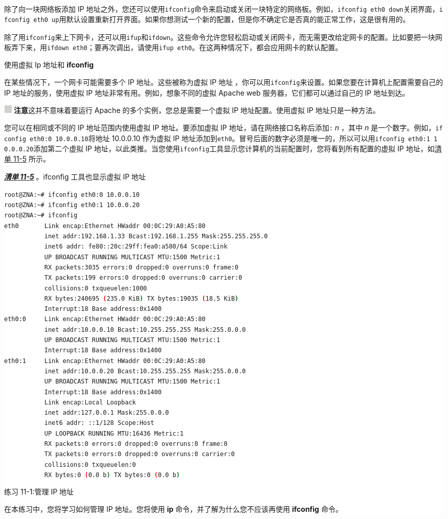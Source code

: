 除了向一块网络板添加 IP 地址之外，您还可以使用`ifconfig`命令来启动或关闭一块特定的网络板。例如，`ifconfig eth0 down`关闭界面，`ifconfig eth0 up`用默认设置重新打开界面。如果你想测试一个新的配置，但是你不确定它是否真的能正常工作，这是很有用的。

除了用`ifconfig`来上下网卡，还可以用`ifup`和`ifdown`。这些命令允许您轻松启动或关闭网卡，而无需更改给定网卡的配置。比如要把一块网板弄下来，用`ifdown eth0`；要再次调出，请使用`ifup eth0`。在这两种情况下，都会应用网卡的默认配置。

使用虚拟 Ip 地址和 **ifconfig**

在某些情况下，一个网卡可能需要多个 IP 地址。这些被称为虚拟 IP 地址 ，你可以用`ifconfig`来设置。如果您要在计算机上配置需要自己的 IP 地址的服务，使用虚拟 IP 地址非常有用。例如，想象不同的虚拟 Apache web 服务器，它们都可以通过自己的 IP 地址到达。

![Image](img/sq.jpg) **注意**这并不意味着要运行 Apache 的多个实例，您总是需要一个虚拟 IP 地址配置。使用虚拟 IP 地址只是一种方法。

您可以在相同或不同的 IP 地址范围内使用虚拟 IP 地址。要添加虚拟 IP 地址，请在网络接口名称后添加`:` *n* ，其中 *n* 是一个数字。例如，`ifconfig eth0:0 10.0.0.10`将地址 10.0.0.10 作为虚拟 IP 地址添加到`eth0`。冒号后面的数字必须是唯一的，所以可以用`ifconfig eth0:1 10.0.0.20`添加第二个虚拟 IP 地址，以此类推。当您使用`ifconfig`工具显示您计算机的当前配置时，您将看到所有配置的虚拟 IP 地址，如[清单 11-5](#FPar9) 所示。

[***清单 11-5***](#_FPar9) 。ifconfig 工具也显示虚拟 IP 地址

```sh
root@ZNA:~# ifconfig eth0:0 10.0.0.10
root@ZNA:~# ifconfig eth0:1 10.0.0.20
root@ZNA:~# ifconfig
eth0       Link encap:Ethernet HWaddr 00:0C:29:A0:A5:80
           inet addr:192.168.1.33 Bcast:192.168.1.255 Mask:255.255.255.0
           inet6 addr: fe80::20c:29ff:fea0:a580/64 Scope:Link
           UP BROADCAST RUNNING MULTICAST MTU:1500 Metric:1
           RX packets:3035 errors:0 dropped:0 overruns:0 frame:0
           TX packets:199 errors:0 dropped:0 overruns:0 carrier:0
           collisions:0 txqueuelen:1000
           RX bytes:240695 (235.0 KiB) TX bytes:19035 (18.5 KiB)
           Interrupt:18 Base address:0x1400
eth0:0     Link encap:Ethernet HWaddr 00:0C:29:A0:A5:80
           inet addr:10.0.0.10 Bcast:10.255.255.255 Mask:255.0.0.0
           UP BROADCAST RUNNING MULTICAST MTU:1500 Metric:1
           Interrupt:18 Base address:0x1400
eth0:1     Link encap:Ethernet HWaddr 00:0C:29:A0:A5:80
           inet addr:10.0.0.20 Bcast:10.255.255.255 Mask:255.0.0.0
           UP BROADCAST RUNNING MULTICAST MTU:1500 Metric:1
           Interrupt:18 Base address:0x1400
           Link encap:Local Loopback
           inet addr:127.0.0.1 Mask:255.0.0.0
           inet6 addr: ::1/128 Scope:Host
           UP LOOPBACK RUNNING MTU:16436 Metric:1
           RX packets:0 errors:0 dropped:0 overruns:0 frame:0
           TX packets:0 errors:0 dropped:0 overruns:0 carrier:0
           collisions:0 txqueuelen:0
           RX bytes:0 (0.0 b) TX bytes:0 (0.0 b)
```

练习 11-1:管理 IP 地址

在本练习中，您将学习如何管理 IP 地址。您将使用 **ip** 命令，并了解为什么您不应该再使用 **ifconfig** 命令。
